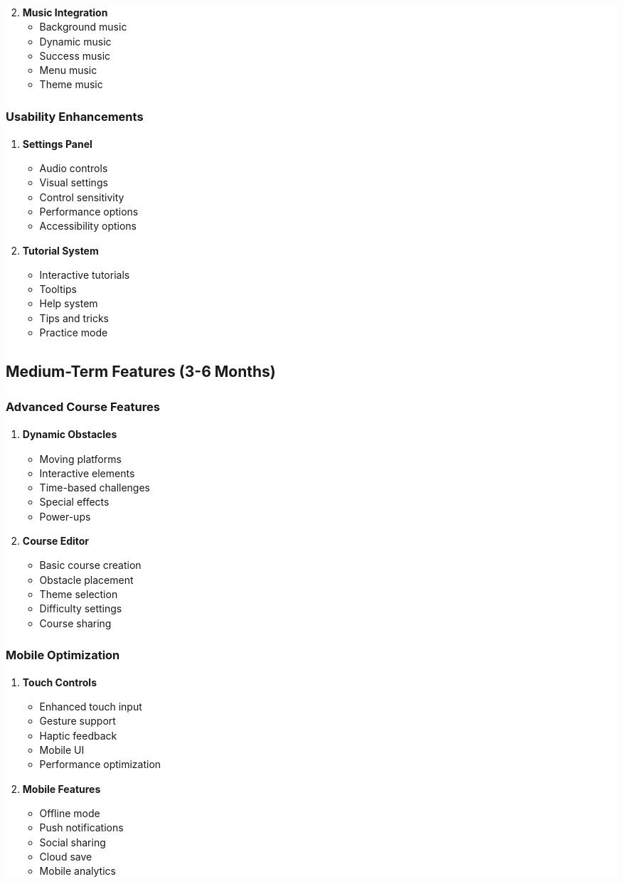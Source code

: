 2. **Music Integration**
   - Background music
   - Dynamic music
   - Success music
   - Menu music
   - Theme music

### Usability Enhancements
1. **Settings Panel**
   - Audio controls
   - Visual settings
   - Control sensitivity
   - Performance options
   - Accessibility options

2. **Tutorial System**
   - Interactive tutorials
   - Tooltips
   - Help system
   - Tips and tricks
   - Practice mode

## Medium-Term Features (3-6 Months)

### Advanced Course Features
1. **Dynamic Obstacles**
   - Moving platforms
   - Interactive elements
   - Time-based challenges
   - Special effects
   - Power-ups

2. **Course Editor**
   - Basic course creation
   - Obstacle placement
   - Theme selection
   - Difficulty settings
   - Course sharing

### Mobile Optimization
1. **Touch Controls**
   - Enhanced touch input
   - Gesture support
   - Haptic feedback
   - Mobile UI
   - Performance optimization

2. **Mobile Features**
   - Offline mode
   - Push notifications
   - Social sharing
   - Cloud save
   - Mobile analytics
